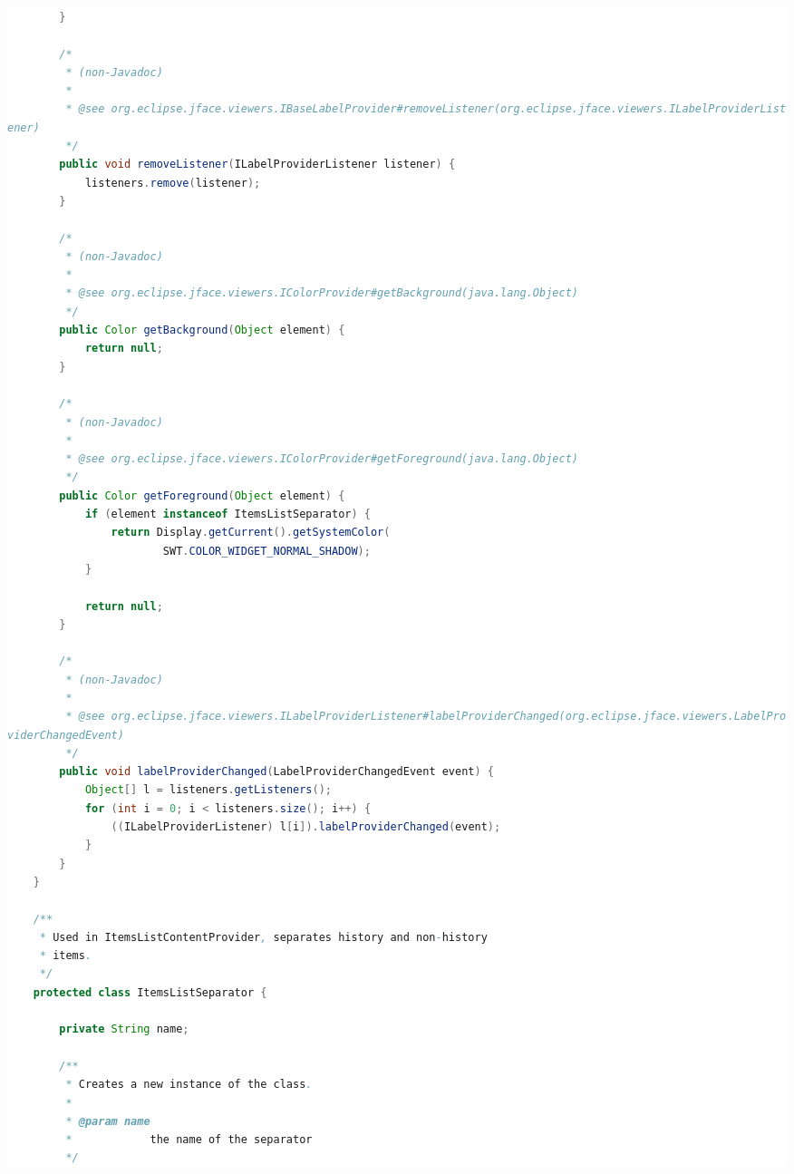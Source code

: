 ```java
		}

		/*
		 * (non-Javadoc)
		 * 
		 * @see org.eclipse.jface.viewers.IBaseLabelProvider#removeListener(org.eclipse.jface.viewers.ILabelProviderListener)
		 */
		public void removeListener(ILabelProviderListener listener) {
			listeners.remove(listener);
		}

		/*
		 * (non-Javadoc)
		 * 
		 * @see org.eclipse.jface.viewers.IColorProvider#getBackground(java.lang.Object)
		 */
		public Color getBackground(Object element) {
			return null;
		}

		/*
		 * (non-Javadoc)
		 * 
		 * @see org.eclipse.jface.viewers.IColorProvider#getForeground(java.lang.Object)
		 */
		public Color getForeground(Object element) {
			if (element instanceof ItemsListSeparator) {
				return Display.getCurrent().getSystemColor(
						SWT.COLOR_WIDGET_NORMAL_SHADOW);
			}

			return null;
		}

		/*
		 * (non-Javadoc)
		 * 
		 * @see org.eclipse.jface.viewers.ILabelProviderListener#labelProviderChanged(org.eclipse.jface.viewers.LabelProviderChangedEvent)
		 */
		public void labelProviderChanged(LabelProviderChangedEvent event) {
			Object[] l = listeners.getListeners();
			for (int i = 0; i < listeners.size(); i++) {
				((ILabelProviderListener) l[i]).labelProviderChanged(event);
			}
		}
	}

	/**
	 * Used in ItemsListContentProvider, separates history and non-history
	 * items.
	 */
	protected class ItemsListSeparator {

		private String name;

		/**
		 * Creates a new instance of the class.
		 * 
		 * @param name
		 *            the name of the separator
		 */
```